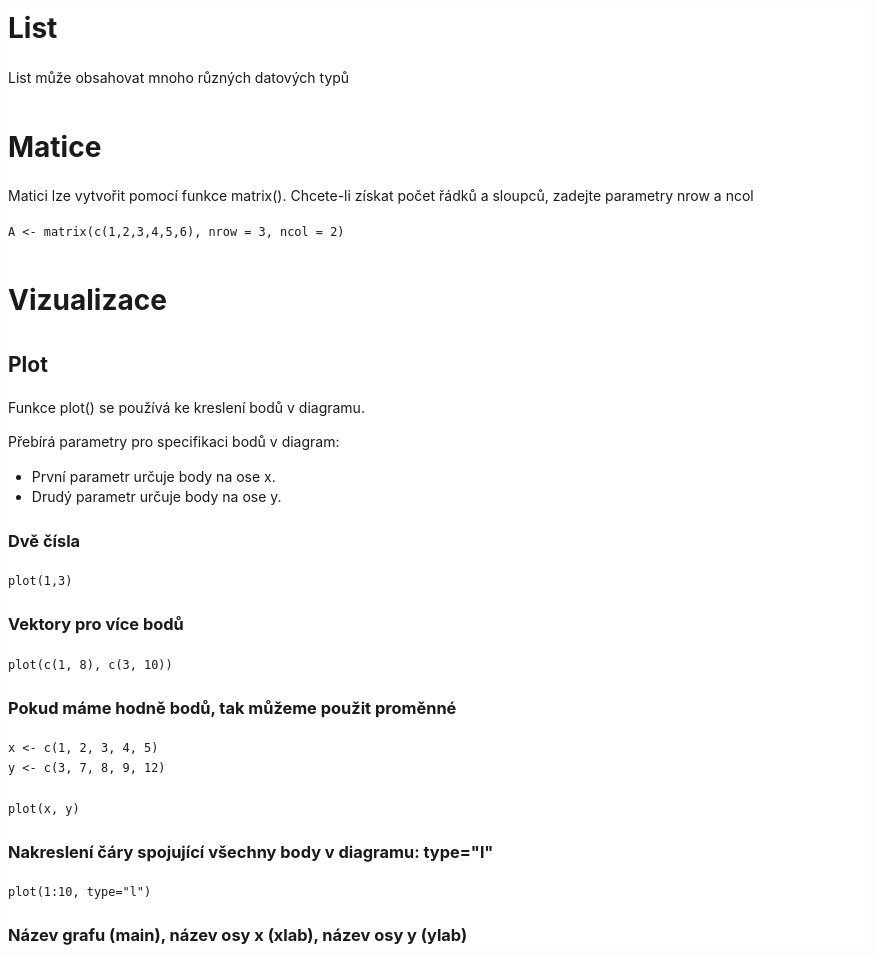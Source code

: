 # List

List může obsahovat mnoho různých datových typů
# Matice

Matici lze vytvořit pomocí funkce matrix(). Chcete-li získat počet řádků a sloupců, zadejte parametry nrow a ncol

```
A <- matrix(c(1,2,3,4,5,6), nrow = 3, ncol = 2)
```

# Vizualizace

## Plot

Funkce plot() se používá ke kreslení bodů v diagramu.

Přebírá parametry pro specifikaci bodů v diagram:
- První parametr určuje body na ose x.
- Drudý parametr určuje body na ose y.

### Dvě čísla

```
plot(1,3)
```

### Vektory pro více bodů
```
plot(c(1, 8), c(3, 10))
```

### Pokud máme hodně bodů, tak můžeme použit proměnné
```
x <- c(1, 2, 3, 4, 5)
y <- c(3, 7, 8, 9, 12)

plot(x, y)
```

### Nakreslení čáry spojující všechny body v diagramu: type="l"
```
plot(1:10, type="l")
```

### Název grafu (main), název osy x (xlab), název osy y (ylab)
